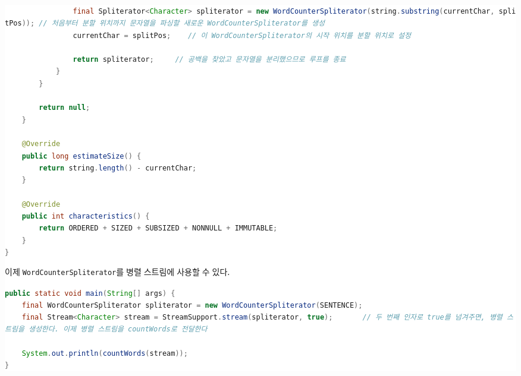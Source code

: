 ```java
                final Spliterator<Character> spliterator = new WordCounterSpliterator(string.substring(currentChar, splitPos)); // 처음부터 분할 위치까지 문자열을 파싱할 새로운 WordCounterSpliterator를 생성
                currentChar = splitPos;    // 이 WordCounterSpliterator의 시작 위치를 분할 위치로 설정

                return spliterator;     // 공백을 찾았고 문자열을 분리했으므로 루프를 종료
            }
        }

        return null;
    }

    @Override
    public long estimateSize() {
        return string.length() - currentChar;
    }

    @Override
    public int characteristics() {
        return ORDERED + SIZED + SUBSIZED + NONNULL + IMMUTABLE;
    }
}
```
  
이제 `WordCounterSpliterator`를 병렬 스트림에 사용할 수 있다. 
```java
public static void main(String[] args) {
    final WordCounterSpliterator spliterator = new WordCounterSpliterator(SENTENCE);
    final Stream<Character> stream = StreamSupport.stream(spliterator, true);       // 두 번째 인자로 true를 넘겨주면, 병렬 스트림을 생성한다. 이제 병렬 스트림을 countWords로 전달한다

    System.out.println(countWords(stream));
}
```
 